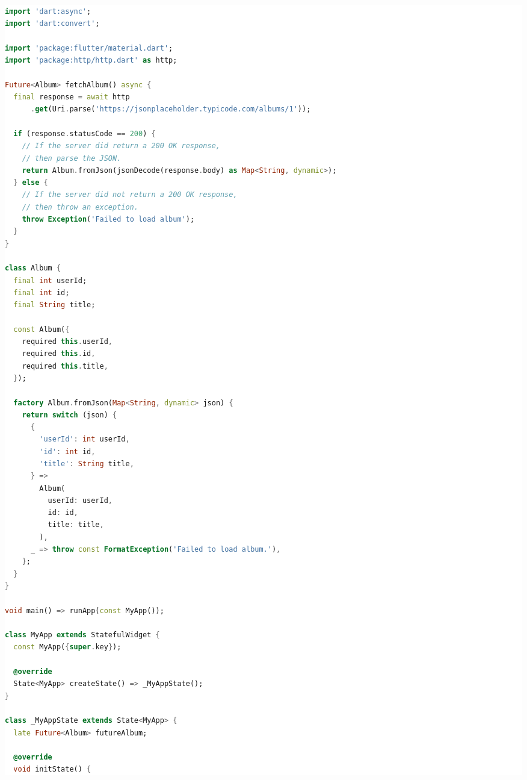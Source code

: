 ```dart
import 'dart:async';
import 'dart:convert';

import 'package:flutter/material.dart';
import 'package:http/http.dart' as http;

Future<Album> fetchAlbum() async {
  final response = await http
      .get(Uri.parse('https://jsonplaceholder.typicode.com/albums/1'));

  if (response.statusCode == 200) {
    // If the server did return a 200 OK response,
    // then parse the JSON.
    return Album.fromJson(jsonDecode(response.body) as Map<String, dynamic>);
  } else {
    // If the server did not return a 200 OK response,
    // then throw an exception.
    throw Exception('Failed to load album');
  }
}

class Album {
  final int userId;
  final int id;
  final String title;

  const Album({
    required this.userId,
    required this.id,
    required this.title,
  });

  factory Album.fromJson(Map<String, dynamic> json) {
    return switch (json) {
      {
        'userId': int userId,
        'id': int id,
        'title': String title,
      } =>
        Album(
          userId: userId,
          id: id,
          title: title,
        ),
      _ => throw const FormatException('Failed to load album.'),
    };
  }
}

void main() => runApp(const MyApp());

class MyApp extends StatefulWidget {
  const MyApp({super.key});

  @override
  State<MyApp> createState() => _MyAppState();
}

class _MyAppState extends State<MyApp> {
  late Future<Album> futureAlbum;

  @override
  void initState() {
```